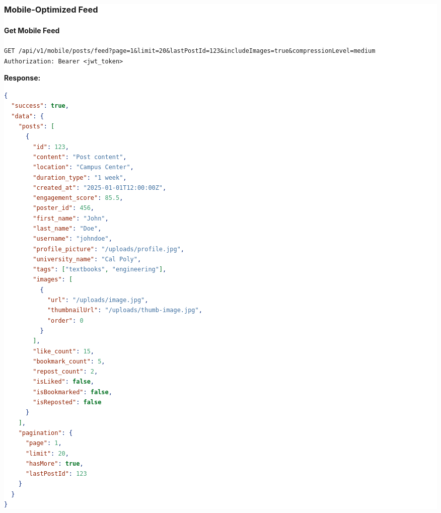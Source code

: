 ### Mobile-Optimized Feed

#### Get Mobile Feed
```http
GET /api/v1/mobile/posts/feed?page=1&limit=20&lastPostId=123&includeImages=true&compressionLevel=medium
Authorization: Bearer <jwt_token>
```

**Response:**
```json
{
  "success": true,
  "data": {
    "posts": [
      {
        "id": 123,
        "content": "Post content",
        "location": "Campus Center",
        "duration_type": "1 week",
        "created_at": "2025-01-01T12:00:00Z",
        "engagement_score": 85.5,
        "poster_id": 456,
        "first_name": "John",
        "last_name": "Doe",
        "username": "johndoe",
        "profile_picture": "/uploads/profile.jpg",
        "university_name": "Cal Poly",
        "tags": ["textbooks", "engineering"],
        "images": [
          {
            "url": "/uploads/image.jpg",
            "thumbnailUrl": "/uploads/thumb-image.jpg",
            "order": 0
          }
        ],
        "like_count": 15,
        "bookmark_count": 5,
        "repost_count": 2,
        "isLiked": false,
        "isBookmarked": false,
        "isReposted": false
      }
    ],
    "pagination": {
      "page": 1,
      "limit": 20,
      "hasMore": true,
      "lastPostId": 123
    }
  }
}
```
